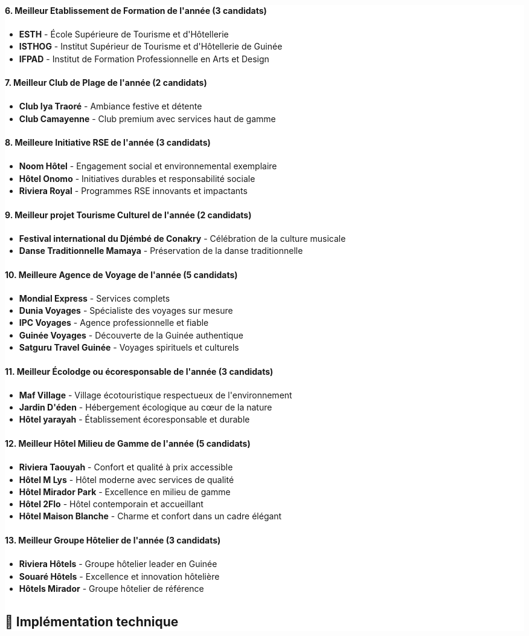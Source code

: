 #### 6. **Meilleur Etablissement de Formation de l'année** (3 candidats)
- **ESTH** - École Supérieure de Tourisme et d'Hôtellerie
- **ISTHOG** - Institut Supérieur de Tourisme et d'Hôtellerie de Guinée
- **IFPAD** - Institut de Formation Professionnelle en Arts et Design

#### 7. **Meilleur Club de Plage de l'année** (2 candidats)
- **Club Iya Traoré** - Ambiance festive et détente
- **Club Camayenne** - Club premium avec services haut de gamme

#### 8. **Meilleure Initiative RSE de l'année** (3 candidats)
- **Noom Hôtel** - Engagement social et environnemental exemplaire
- **Hôtel Onomo** - Initiatives durables et responsabilité sociale
- **Riviera Royal** - Programmes RSE innovants et impactants

#### 9. **Meilleur projet Tourisme Culturel de l'année** (2 candidats)
- **Festival international du Djémbé de Conakry** - Célébration de la culture musicale
- **Danse Traditionnelle Mamaya** - Préservation de la danse traditionnelle

#### 10. **Meilleure Agence de Voyage de l'année** (5 candidats)
- **Mondial Express** - Services complets
- **Dunia Voyages** - Spécialiste des voyages sur mesure
- **IPC Voyages** - Agence professionnelle et fiable
- **Guinée Voyages** - Découverte de la Guinée authentique
- **Satguru Travel Guinée** - Voyages spirituels et culturels

#### 11. **Meilleur Écolodge ou écoresponsable de l'année** (3 candidats)
- **Maf Village** - Village écotouristique respectueux de l'environnement
- **Jardin D'éden** - Hébergement écologique au cœur de la nature
- **Hôtel yarayah** - Établissement écoresponsable et durable

#### 12. **Meilleur Hôtel Milieu de Gamme de l'année** (5 candidats)
- **Riviera Taouyah** - Confort et qualité à prix accessible
- **Hôtel M Lys** - Hôtel moderne avec services de qualité
- **Hôtel Mirador Park** - Excellence en milieu de gamme
- **Hôtel 2Flo** - Hôtel contemporain et accueillant
- **Hôtel Maison Blanche** - Charme et confort dans un cadre élégant

#### 13. **Meilleur Groupe Hôtelier de l'année** (3 candidats)
- **Riviera Hôtels** - Groupe hôtelier leader en Guinée
- **Souaré Hôtels** - Excellence et innovation hôtelière
- **Hôtels Mirador** - Groupe hôtelier de référence

## 🔧 Implémentation technique

